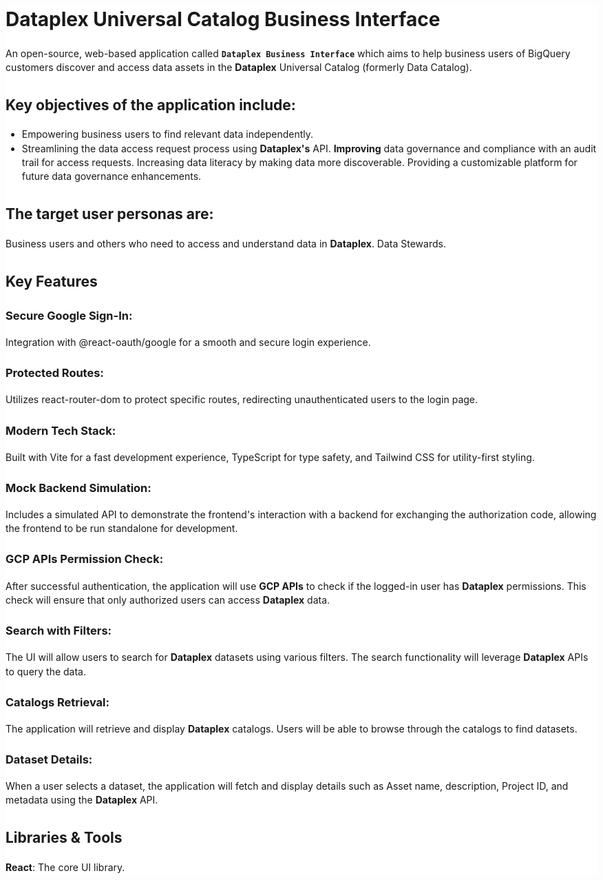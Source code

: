 # Dataplex Universal Catalog Business Interface

An open-source, web-based application called **`Dataplex Business Interface`** which aims to help business users of BigQuery customers discover and access data assets in the **Dataplex** Universal Catalog (formerly Data Catalog).
## Key objectives of the application include:
- Empowering business users to find relevant data independently.
- Streamlining the data access request process using **Dataplex's** API.
**Improving** data governance and compliance with an audit trail for access requests.
Increasing data literacy by making data more discoverable.
Providing a customizable platform for future data governance enhancements.
## The target user personas are:
Business users and others who need to access and understand data in **Dataplex**.
Data Stewards.

## Key Features
### Secure Google Sign-In: 
Integration with @react-oauth/google for a smooth and secure login experience.
### Protected Routes: 
Utilizes react-router-dom to protect specific routes, redirecting unauthenticated users to the login page.
### Modern Tech Stack: 
Built with Vite for a fast development experience, TypeScript for type safety, and Tailwind CSS for utility-first styling.
### Mock Backend Simulation: 
Includes a simulated API to demonstrate the frontend's interaction with a backend for exchanging the authorization code, allowing the frontend to be run standalone for development.
### **GCP APIs** Permission Check: 
After successful authentication, the application will use **GCP APIs** to check if the logged-in user has **Dataplex** permissions. This check will ensure that only authorized users can access **Dataplex** data.
### Search with Filters: 
The UI will allow users to search for **Dataplex** datasets using various filters. The search functionality will leverage **Dataplex** APIs to query the data.
### Catalogs Retrieval: 
The application will retrieve and display **Dataplex** catalogs. Users will be able to browse through the catalogs to find datasets.
### Dataset Details: 
When a user selects a dataset, the application will fetch and display details such as Asset name, description, Project ID, and metadata using the **Dataplex** API.

## Libraries & Tools
**React**: The core UI library.
